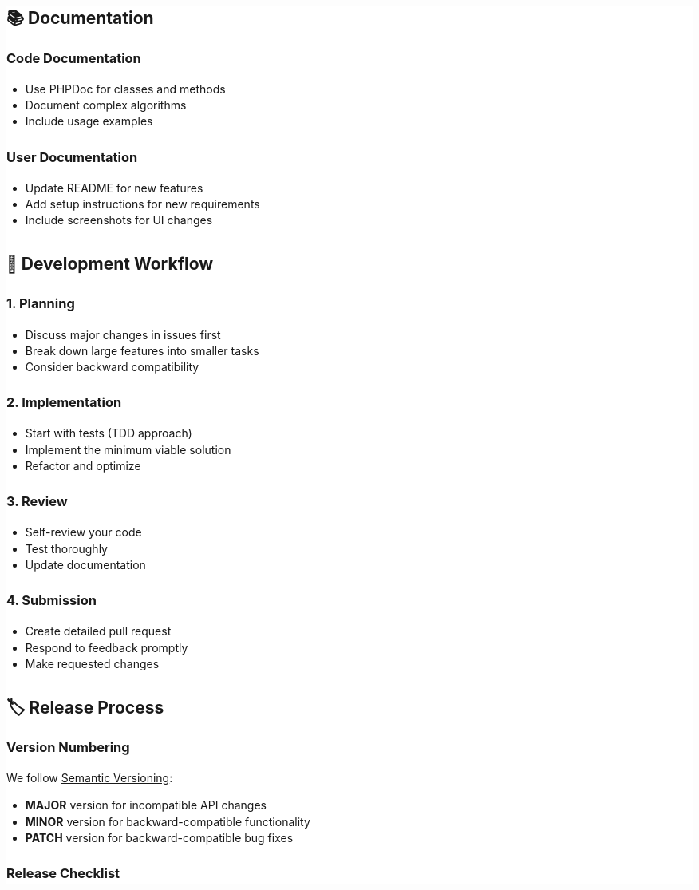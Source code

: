 ## 📚 Documentation

### Code Documentation

-   Use PHPDoc for classes and methods
-   Document complex algorithms
-   Include usage examples

### User Documentation

-   Update README for new features
-   Add setup instructions for new requirements
-   Include screenshots for UI changes

## 🎯 Development Workflow

### 1. Planning

-   Discuss major changes in issues first
-   Break down large features into smaller tasks
-   Consider backward compatibility

### 2. Implementation

-   Start with tests (TDD approach)
-   Implement the minimum viable solution
-   Refactor and optimize

### 3. Review

-   Self-review your code
-   Test thoroughly
-   Update documentation

### 4. Submission

-   Create detailed pull request
-   Respond to feedback promptly
-   Make requested changes

## 🏷 Release Process

### Version Numbering

We follow [Semantic Versioning](https://semver.org/):

-   **MAJOR** version for incompatible API changes
-   **MINOR** version for backward-compatible functionality
-   **PATCH** version for backward-compatible bug fixes

### Release Checklist
